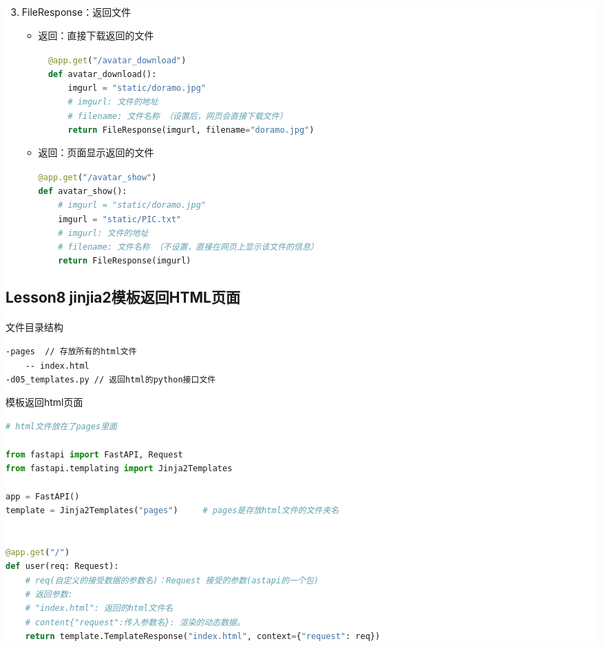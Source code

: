 3. FileResponse：返回文件

   - 返回：直接下载返回的文件

     ```python
       @app.get("/avatar_download")
       def avatar_download():
           imgurl = "static/doramo.jpg"
           # imgurl: 文件的地址
           # filename: 文件名称 （设置后，网页会直接下载文件）
           return FileResponse(imgurl, filename="doramo.jpg")
     ```

   - 返回：页面显示返回的文件

     ```python
     @app.get("/avatar_show")
     def avatar_show():
         # imgurl = "static/doramo.jpg"
         imgurl = "static/PIC.txt"
         # imgurl: 文件的地址
         # filename: 文件名称 （不设置，直接在网页上显示该文件的信息）
         return FileResponse(imgurl)
     ```

     

## Lesson8 jinjia2模板返回HTML页面

文件目录结构

```
-pages	// 存放所有的html文件
	-- index.html
-d05_templates.py // 返回html的python接口文件
```

模板返回html页面

```python
# html文件放在了pages里面

from fastapi import FastAPI, Request
from fastapi.templating import Jinja2Templates

app = FastAPI()
template = Jinja2Templates("pages")     # pages是存放html文件的文件夹名


@app.get("/")
def user(req: Request):
    # req(自定义的接受数据的参数名)：Request 接受的参数(astapi的一个包)
    # 返回参数:
    # "index.html": 返回的html文件名
    # content{"request":传入参数名}: 渲染的动态数据。
    return template.TemplateResponse("index.html", context={"request": req})
```
